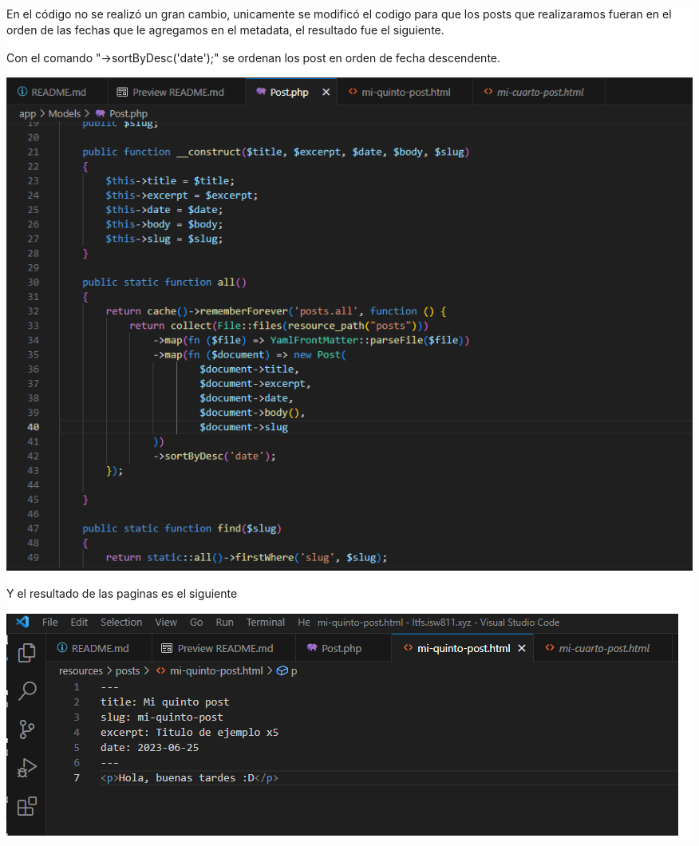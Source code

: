 En el código no se realizó un gran cambio, unicamente se modificó el codigo para que los posts
que realizaramos fueran en el orden de las fechas que le agregamos en el metadata, el resultado fue el siguiente.

Con el comando "->sortByDesc('date');" se ordenan los post en orden de fecha descendente.

![Imagen](../Section2/images/video13/imagen63.PNG  "Imagen del código")

Y el resultado de las paginas es el siguiente

![Imagen](../Section2/images/video13/imagen64.PNG  "Imagen del código")
